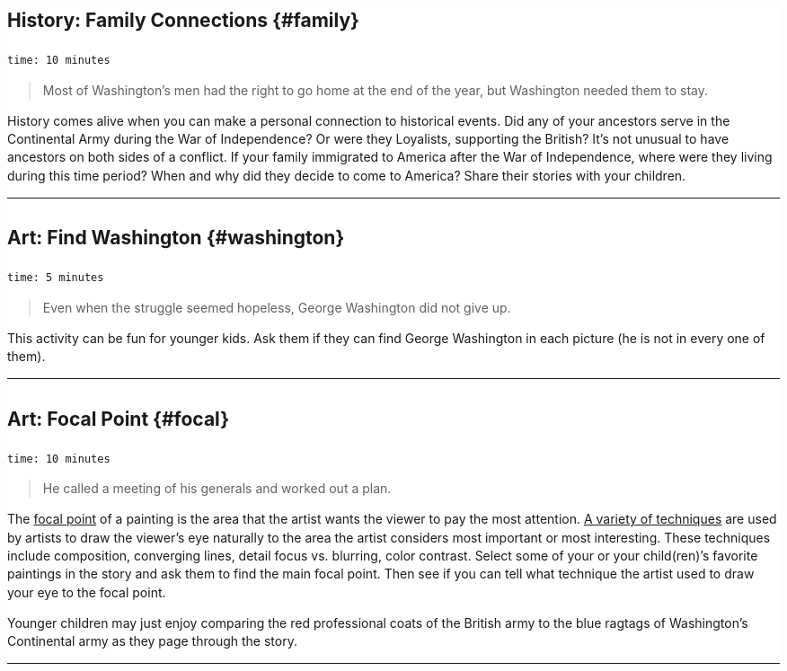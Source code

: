 
## History: Family Connections {#family}

```metadata
time: 10 minutes
```

> Most of Washington’s men had the right to go home at the end of the
> year, but Washington needed them to stay.

History comes alive when you can make a personal connection to
historical events. Did any of your ancestors serve in the Continental
Army during the War of Independence? Or were they Loyalists,
supporting the British? It’s not unusual to have ancestors on both
sides of a conflict. If your family immigrated to America after the
War of Independence, where were they living during this time period?
When and why did they decide to come to America? Share their stories
with your children.

---

## Art: Find Washington {#washington}

```metadata
time: 5 minutes
```

> Even when the struggle seemed hopeless,
> George Washington did not give up.

This activity can be fun for younger kids. Ask them if they can find
George Washington in each picture (he is not in every one of them).

---

## Art: Focal Point {#focal}

```metadata
time: 10 minutes
```

> He called a meeting of his generals and worked out a plan.

The [focal point][5] of a painting is the area that the artist wants
the viewer to pay the most attention. [A variety of techniques][6] are
used by artists to draw the viewer’s eye naturally to the area the
artist considers most important or most interesting. These techniques
include composition, converging lines, detail focus vs. blurring,
color contrast. Select some of your or your child(ren)’s favorite
paintings in the story and ask them to find the main focal point. Then
see if you can tell what technique the artist used to draw your eye to
the focal point.

[5]: https://www.liveabout.com/all-about-focal-points-in-painting-4092634
[6]: https://www.artistsnetwork.com/art-techniques/lets-talk-about-the-focal-point-in-art-part-1/

Younger children may just enjoy comparing the red professional coats
of the British army to the blue ragtags of Washington’s Continental
army as they page through the story.

---

[S1]: https://www.youtube.com/watch?v=AwHvyqNDUvE
[S2]: https://www.youtube.com/watch?v=KUIVS2eg5Uc
[S3]: https://www.youtube.com/watch?v=PfwwQevyTVM
[1]: http://www.supercoloring.com/sites/default/files/styles/coloring_medium/public/cif/2014/04/george-washington-crossing-the-delaware-by-emanuel-leutze-coloring-page.jpg
[2]: https://i.pinimg.com/originals/0a/b0/61/0ab061362550471bf05dc4d8484cc4df.gif
[3]: https://www.youtube.com/watch?v=qz9hkWhZfRM
[4]: https://www.youtube.com/watch?v=miWlDVOhrSE
